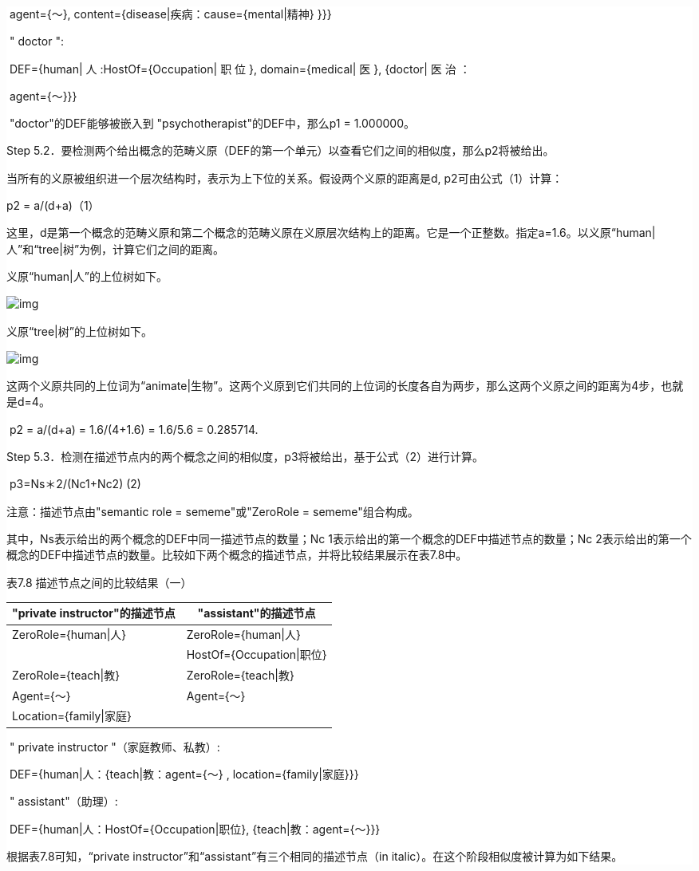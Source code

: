 ​    agent={～}, content={disease|疾病：cause={mental|精神} }}}

​        " doctor ":

​        DEF={human| 人 :HostOf={Occupation| 职 位 }, domain={medical| 医 }, {doctor| 医 治 ：

​    agent={～}}}

​        "doctor"的DEF能够被嵌入到 "psychotherapist"的DEF中，那么p1 = 1.000000。

Step 5.2．要检测两个给出概念的范畴义原（DEF的第一个单元）以查看它们之间的相似度，那么p2将被给出。

当所有的义原被组织进一个层次结构时，表示为上下位的关系。假设两个义原的距离是d, p2可由公式（1）计算：

p2 = a/(d+a)（1）

这里，d是第一个概念的范畴义原和第二个概念的范畴义原在义原层次结构上的距离。它是一个正整数。指定a=1.6。以义原“human|人”和“tree|树”为例，计算它们之间的距离。

义原“human|人”的上位树如下。

![img](https://cdn.nlark.com/yuque/0/2021/jpeg/21473765/1631784754373-049592ed-83ae-49a5-9297-729e5011de3d.jpeg)

义原“tree|树”的上位树如下。

![img](https://cdn.nlark.com/yuque/0/2021/jpeg/21473765/1631784755007-16d1b624-b8b3-4e4d-bb60-6e169e83e800.jpeg)

这两个义原共同的上位词为“animate|生物”。这两个义原到它们共同的上位词的长度各自为两步，那么这两个义原之间的距离为4步，也就是d=4。

​                        p2 = a/(d+a)  = 1.6/(4+1.6)  = 1.6/5.6  = 0.285714.

Step 5.3．检测在描述节点内的两个概念之间的相似度，p3将被给出，基于公式（2）进行计算。

​                                    p3=Ns＊2/(Nc1+Nc2)    (2)

注意：描述节点由"semantic role = sememe"或"ZeroRole = sememe"组合构成。

其中，Ns表示给出的两个概念的DEF中同一描述节点的数量；Nc 1表示给出的第一个概念的DEF中描述节点的数量；Nc 2表示给出的第一个概念的DEF中描述节点的数量。比较如下两个概念的描述节点，并将比较结果展示在表7.8中。

表7.8 描述节点之间的比较结果（一）

| "private instructor"的描述节点 | "assistant"的描述节点     |
| ------------------------------ | ------------------------- |
| ZeroRole={human\|人}           | ZeroRole={human\|人}      |
|                                | HostOf={Occupation\|职位} |
| ZeroRole={teach\|教}           | ZeroRole={teach\|教}      |
| Agent={～}                     | Agent={～}                |
| Location={family\|家庭}        |                           |

​        " private instructor "（家庭教师、私教）:

​        DEF={human|人：{teach|教：agent={～} , location={family|家庭}}}

​        " assistant"（助理）:

​        DEF={human|人：HostOf={Occupation|职位}, {teach|教：agent={～}}}

根据表7.8可知，“private instructor”和“assistant”有三个相同的描述节点（in italic）。在这个阶段相似度被计算为如下结果。
